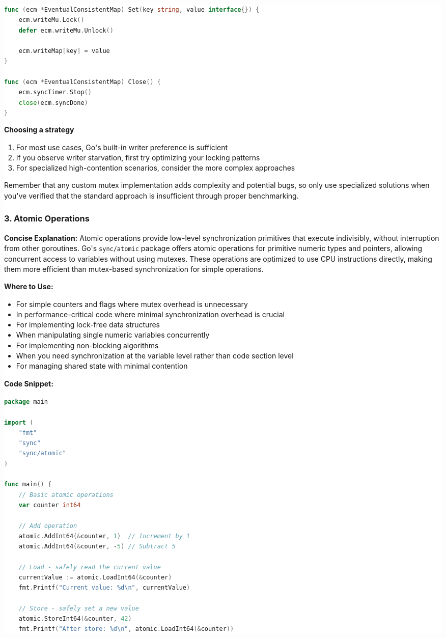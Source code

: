    ```go
   func (ecm *EventualConsistentMap) Set(key string, value interface{}) {
       ecm.writeMu.Lock()
       defer ecm.writeMu.Unlock()
       
       ecm.writeMap[key] = value
   }
   
   func (ecm *EventualConsistentMap) Close() {
       ecm.syncTimer.Stop()
       close(ecm.syncDone)
   }
   ```

   **Choosing a strategy**

   1. For most use cases, Go's built-in writer preference is sufficient
   2. If you observe writer starvation, first try optimizing your locking patterns
   3. For specialized high-contention scenarios, consider the more complex approaches

   Remember that any custom mutex implementation adds complexity and potential bugs, so only use specialized solutions when you've verified that the standard approach is insufficient through proper benchmarking.

### 3. Atomic Operations

**Concise Explanation:**
Atomic operations provide low-level synchronization primitives that execute indivisibly, without interruption from other goroutines. Go's `sync/atomic` package offers atomic operations for primitive numeric types and pointers, allowing concurrent access to variables without using mutexes. These operations are optimized to use CPU instructions directly, making them more efficient than mutex-based synchronization for simple operations.

**Where to Use:**
- For simple counters and flags where mutex overhead is unnecessary
- In performance-critical code where minimal synchronization overhead is crucial
- For implementing lock-free data structures
- When manipulating single numeric variables concurrently
- For implementing non-blocking algorithms
- When you need synchronization at the variable level rather than code section level
- For managing shared state with minimal contention

**Code Snippet:**
```go
package main

import (
	"fmt"
	"sync"
	"sync/atomic"
)

func main() {
	// Basic atomic operations
	var counter int64
	
	// Add operation
	atomic.AddInt64(&counter, 1)  // Increment by 1
	atomic.AddInt64(&counter, -5) // Subtract 5
	
	// Load - safely read the current value
	currentValue := atomic.LoadInt64(&counter)
	fmt.Printf("Current value: %d\n", currentValue)
	
	// Store - safely set a new value
	atomic.StoreInt64(&counter, 42)
	fmt.Printf("After store: %d\n", atomic.LoadInt64(&counter))
```
